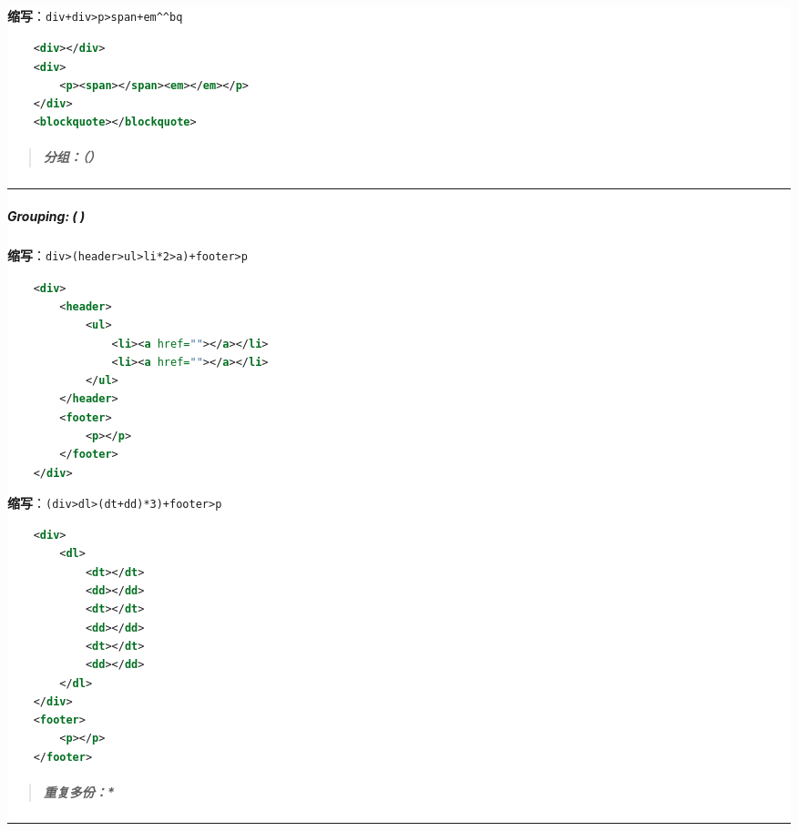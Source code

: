 **缩写**：`div+div>p>span+em^^bq`



```xml
    <div></div>
    <div>
        <p><span></span><em></em></p>
    </div>
    <blockquote></blockquote>
```

> ##### 分组：（）

------

##### Grouping: ( )

**缩写**：`div>(header>ul>li*2>a)+footer>p`



```xml
    <div>
        <header>
            <ul>
                <li><a href=""></a></li>
                <li><a href=""></a></li>
            </ul>
        </header>
        <footer>
            <p></p>
        </footer>
    </div>
```

**缩写**：`(div>dl>(dt+dd)*3)+footer>p`



```xml
    <div>
        <dl>
            <dt></dt>
            <dd></dd>
            <dt></dt>
            <dd></dd>
            <dt></dt>
            <dd></dd>
        </dl>
    </div>
    <footer>
        <p></p>
    </footer>
```

> ##### 重复多份：*

------
